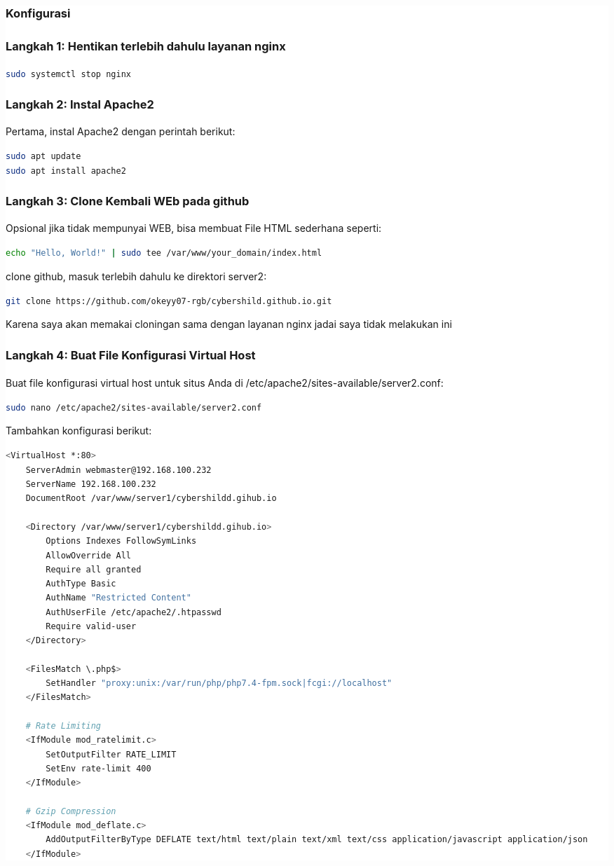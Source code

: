 
### Konfigurasi
### Langkah 1: Hentikan terlebih dahulu layanan nginx
```bash
sudo systemctl stop nginx
```

### Langkah 2: Instal Apache2
Pertama, instal Apache2 dengan perintah berikut:
```bash
sudo apt update
sudo apt install apache2
```

### Langkah 3: Clone Kembali WEb pada github
Opsional jika tidak mempunyai WEB, bisa membuat File HTML sederhana seperti:
```bash
echo "Hello, World!" | sudo tee /var/www/your_domain/index.html
```

clone github, masuk terlebih dahulu ke direktori server2:
```bash
git clone https://github.com/okeyy07-rgb/cybershild.github.io.git
```
Karena saya akan memakai cloningan sama dengan layanan nginx jadai saya tidak melakukan ini


### Langkah 4: Buat File Konfigurasi Virtual Host
Buat file konfigurasi virtual host untuk situs Anda di /etc/apache2/sites-available/server2.conf:
```bash
sudo nano /etc/apache2/sites-available/server2.conf
```

Tambahkan konfigurasi berikut:
```bash
<VirtualHost *:80>
    ServerAdmin webmaster@192.168.100.232
    ServerName 192.168.100.232
    DocumentRoot /var/www/server1/cybershildd.gihub.io

    <Directory /var/www/server1/cybershildd.gihub.io>
        Options Indexes FollowSymLinks
        AllowOverride All
        Require all granted
        AuthType Basic
        AuthName "Restricted Content"
        AuthUserFile /etc/apache2/.htpasswd
        Require valid-user
    </Directory>

    <FilesMatch \.php$>
        SetHandler "proxy:unix:/var/run/php/php7.4-fpm.sock|fcgi://localhost"
    </FilesMatch>

    # Rate Limiting
    <IfModule mod_ratelimit.c>
        SetOutputFilter RATE_LIMIT
        SetEnv rate-limit 400
    </IfModule>

    # Gzip Compression
    <IfModule mod_deflate.c>
        AddOutputFilterByType DEFLATE text/html text/plain text/xml text/css application/javascript application/json
    </IfModule>
```